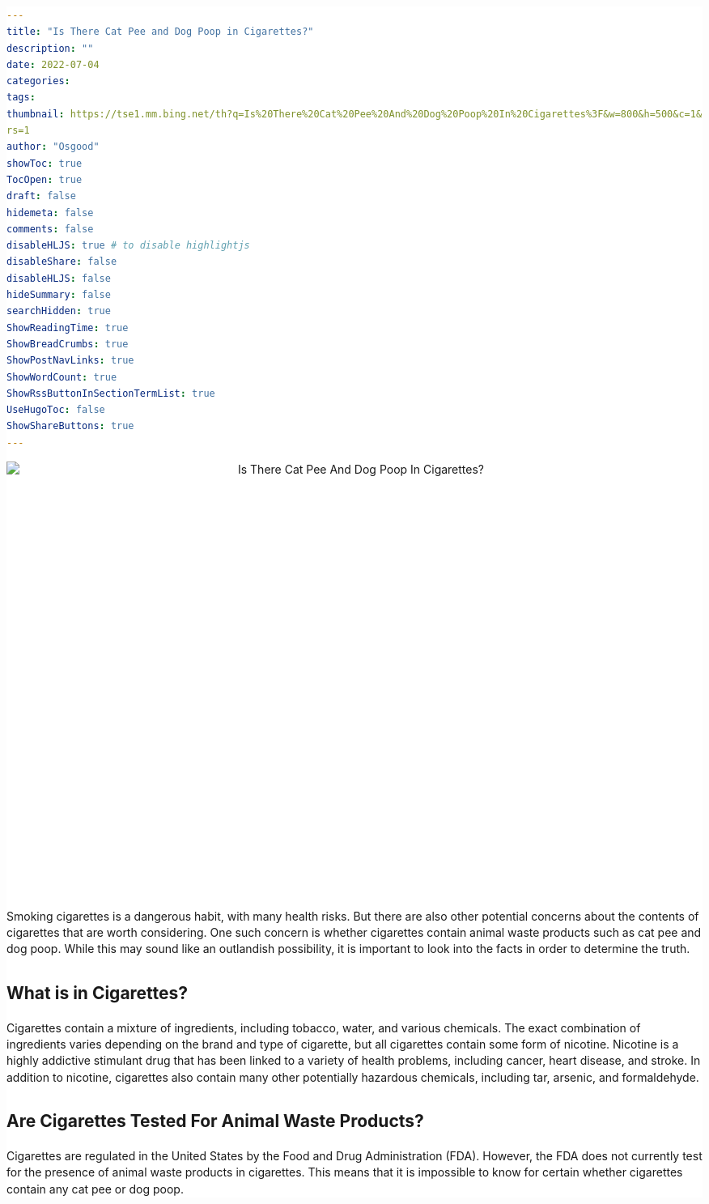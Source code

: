 ```yaml
---
title: "Is There Cat Pee and Dog Poop in Cigarettes?"
description: ""
date: 2022-07-04
categories: 
tags: 
thumbnail: https://tse1.mm.bing.net/th?q=Is%20There%20Cat%20Pee%20And%20Dog%20Poop%20In%20Cigarettes%3F&w=800&h=500&c=1&rs=1
author: "Osgood"
showToc: true
TocOpen: true
draft: false
hidemeta: false
comments: false
disableHLJS: true # to disable highlightjs
disableShare: false
disableHLJS: false
hideSummary: false
searchHidden: true
ShowReadingTime: true
ShowBreadCrumbs: true
ShowPostNavLinks: true
ShowWordCount: true
ShowRssButtonInSectionTermList: true
UseHugoToc: false
ShowShareButtons: true
---
```


<center>
	<img src="https://tse1.mm.bing.net/th?q=Is%20There%20Cat%20Pee%20And%20Dog%20Poop%20In%20Cigarettes%3F&w=800&h=500&c=1&rs=1" alt="Is There Cat Pee And Dog Poop In Cigarettes?" width="800" height="500" style="display: block; width: 100%; height: auto">
</center>

<p>Smoking cigarettes is a dangerous habit, with many health risks. But there are also other potential concerns about the contents of cigarettes that are worth considering. One such concern is whether cigarettes contain animal waste products such as cat pee and dog poop. While this may sound like an outlandish possibility, it is important to look into the facts in order to determine the truth.</p>

<h2>What is in Cigarettes?</h2> 

<p>Cigarettes contain a mixture of ingredients, including tobacco, water, and various chemicals. The exact combination of ingredients varies depending on the brand and type of cigarette, but all cigarettes contain some form of nicotine. Nicotine is a highly addictive stimulant drug that has been linked to a variety of health problems, including cancer, heart disease, and stroke. In addition to nicotine, cigarettes also contain many other potentially hazardous chemicals, including tar, arsenic, and formaldehyde.</p>

<h2>Are Cigarettes Tested For Animal Waste Products?</h2> 

<p>Cigarettes are regulated in the United States by the Food and Drug Administration (FDA). However, the FDA does not currently test for the presence of animal waste products in cigarettes. This means that it is impossible to know for certain whether cigarettes contain any cat pee or dog poop.</p>

